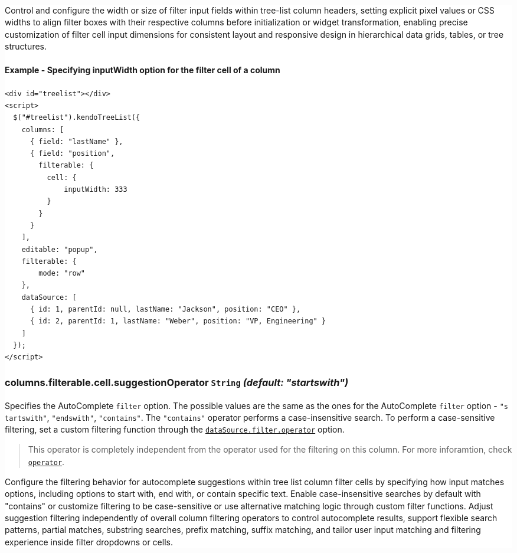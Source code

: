 
<div class="meta-api-description">
Control and configure the width or size of filter input fields within tree-list column headers, setting explicit pixel values or CSS widths to align filter boxes with their respective columns before initialization or widget transformation, enabling precise customization of filter cell input dimensions for consistent layout and responsive design in hierarchical data grids, tables, or tree structures.
</div>

#### Example - Specifying inputWidth option for the filter cell of a column


    <div id="treelist"></div>
    <script>
      $("#treelist").kendoTreeList({
        columns: [
          { field: "lastName" },
          { field: "position",
            filterable: {
              cell: {
                  inputWidth: 333
              }
            }
          }
        ],
        editable: "popup",
        filterable: {
            mode: "row"
        },
        dataSource: [
          { id: 1, parentId: null, lastName: "Jackson", position: "CEO" },
          { id: 2, parentId: 1, lastName: "Weber", position: "VP, Engineering" }
        ]
      });
    </script>

### columns.filterable.cell.suggestionOperator `String` *(default: "startswith")*

Specifies the AutoComplete `filter` option. The possible values are the same as the ones for the AutoComplete `filter` option - `"startswith"`, `"endswith"`, `"contains"`. The `"contains"` operator performs a case-insensitive search. To perform a case-sensitive filtering, set a custom filtering function through the [`dataSource.filter.operator`](/api/javascript/data/datasource/configuration/filter#filteroperator) option.

> This operator is completely independent from the operator used for the filtering on this column. For more inforamtion, check [`operator`](columns.filterable.cell.operator).


<div class="meta-api-description">
Configure the filtering behavior for autocomplete suggestions within tree list column filter cells by specifying how input matches options, including options to start with, end with, or contain specific text. Enable case-insensitive searches by default with "contains" or customize filtering to be case-sensitive or use alternative matching logic through custom filter functions. Adjust suggestion filtering independently of overall column filtering operators to control autocomplete results, support flexible search patterns, partial matches, substring searches, prefix matching, suffix matching, and tailor user input matching and filtering experience inside filter dropdowns or cells.
</div>
